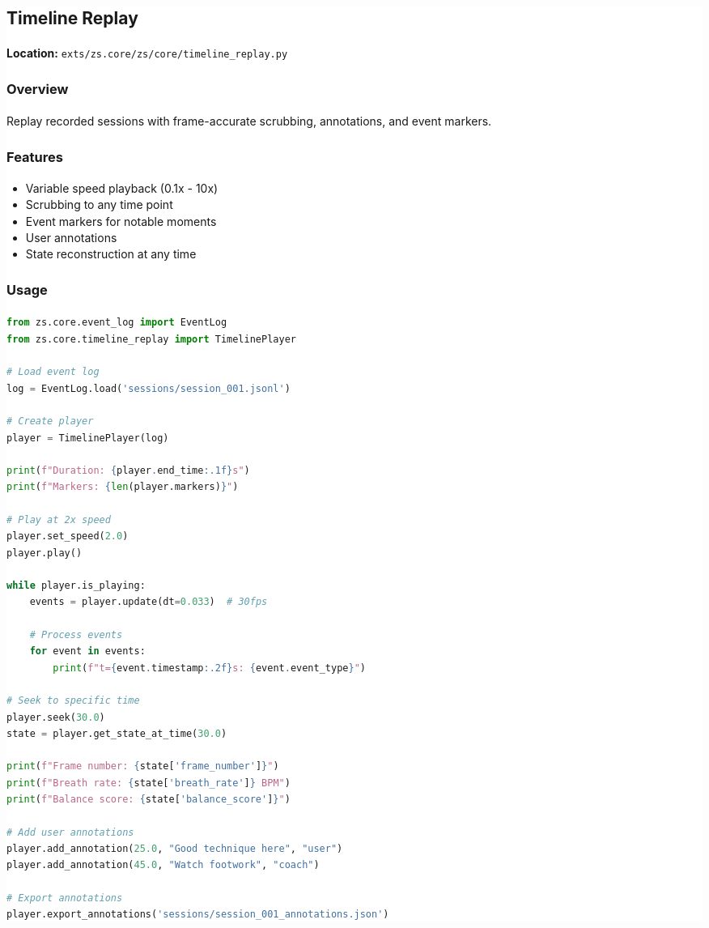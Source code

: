 ## Timeline Replay

**Location:** `exts/zs.core/zs/core/timeline_replay.py`

### Overview

Replay recorded sessions with frame-accurate scrubbing, annotations, and event markers.

### Features

- Variable speed playback (0.1x - 10x)
- Scrubbing to any time point
- Event markers for notable moments
- User annotations
- State reconstruction at any time

### Usage

```python
from zs.core.event_log import EventLog
from zs.core.timeline_replay import TimelinePlayer

# Load event log
log = EventLog.load('sessions/session_001.jsonl')

# Create player
player = TimelinePlayer(log)

print(f"Duration: {player.end_time:.1f}s")
print(f"Markers: {len(player.markers)}")

# Play at 2x speed
player.set_speed(2.0)
player.play()

while player.is_playing:
    events = player.update(dt=0.033)  # 30fps

    # Process events
    for event in events:
        print(f"t={event.timestamp:.2f}s: {event.event_type}")

# Seek to specific time
player.seek(30.0)
state = player.get_state_at_time(30.0)

print(f"Frame number: {state['frame_number']}")
print(f"Breath rate: {state['breath_rate']} BPM")
print(f"Balance score: {state['balance_score']}")

# Add user annotations
player.add_annotation(25.0, "Good technique here", "user")
player.add_annotation(45.0, "Watch footwork", "coach")

# Export annotations
player.export_annotations('sessions/session_001_annotations.json')
```
